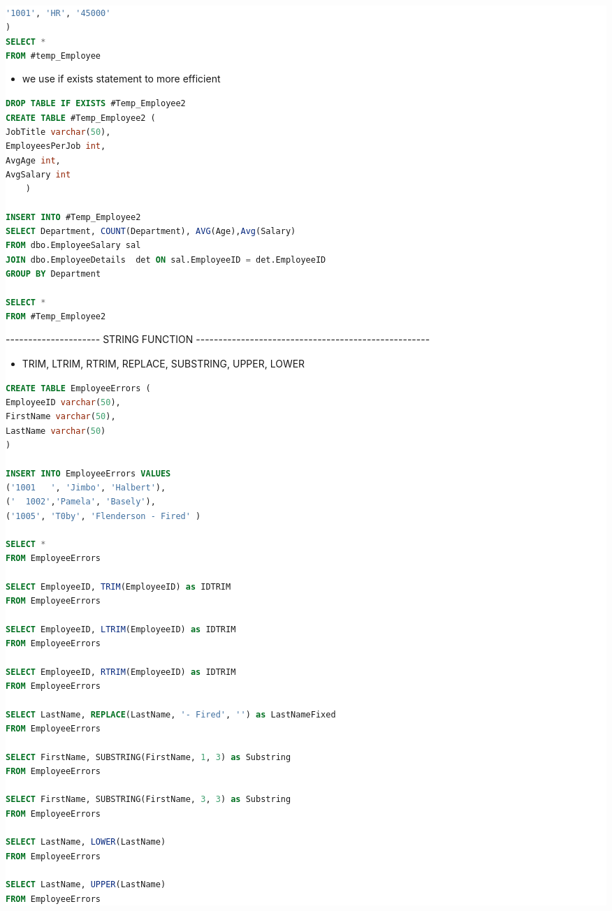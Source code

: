 ```SQL
'1001', 'HR', '45000'
)
SELECT * 
FROM #temp_Employee
```
- we use if exists statement to more efficient
```SQL
DROP TABLE IF EXISTS #Temp_Employee2
CREATE TABLE #Temp_Employee2 (
JobTitle varchar(50),
EmployeesPerJob int,
AvgAge int,
AvgSalary int
	)

INSERT INTO #Temp_Employee2 
SELECT Department, COUNT(Department), AVG(Age),Avg(Salary)
FROM dbo.EmployeeSalary sal
JOIN dbo.EmployeeDetails  det ON sal.EmployeeID = det.EmployeeID
GROUP BY Department

SELECT * 
FROM #Temp_Employee2
```
--------------------- STRING FUNCTION ----------------------------------------------------
- TRIM, LTRIM, RTRIM, REPLACE, SUBSTRING, UPPER, LOWER
```SQL
CREATE TABLE EmployeeErrors (
EmployeeID varchar(50),
FirstName varchar(50),
LastName varchar(50)
)

INSERT INTO EmployeeErrors VALUES
('1001   ', 'Jimbo', 'Halbert'),
('  1002','Pamela', 'Basely'),
('1005', 'T0by', 'Flenderson - Fired' )

SELECT * 
FROM EmployeeErrors

SELECT EmployeeID, TRIM(EmployeeID) as IDTRIM
FROM EmployeeErrors

SELECT EmployeeID, LTRIM(EmployeeID) as IDTRIM
FROM EmployeeErrors

SELECT EmployeeID, RTRIM(EmployeeID) as IDTRIM
FROM EmployeeErrors

SELECT LastName, REPLACE(LastName, '- Fired', '') as LastNameFixed
FROM EmployeeErrors

SELECT FirstName, SUBSTRING(FirstName, 1, 3) as Substring
FROM EmployeeErrors

SELECT FirstName, SUBSTRING(FirstName, 3, 3) as Substring
FROM EmployeeErrors

SELECT LastName, LOWER(LastName)
FROM EmployeeErrors

SELECT LastName, UPPER(LastName)
FROM EmployeeErrors
```